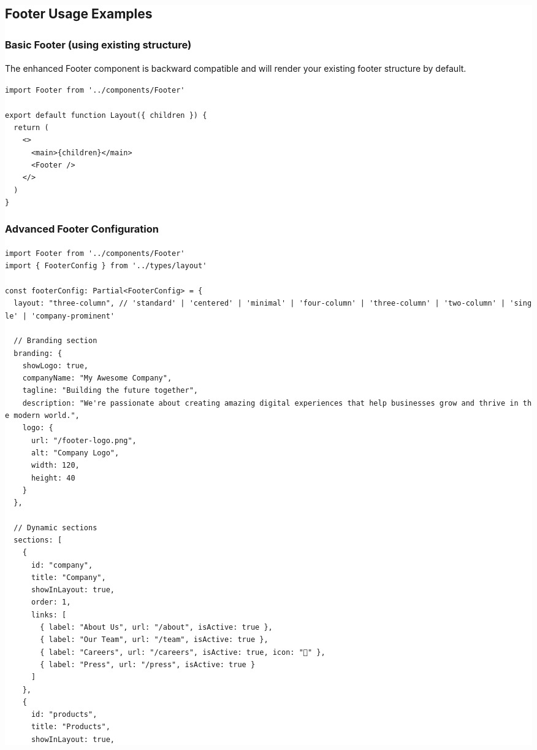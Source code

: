 
## Footer Usage Examples

### Basic Footer (using existing structure)

The enhanced Footer component is backward compatible and will render your existing footer structure by default.

```tsx
import Footer from '../components/Footer'

export default function Layout({ children }) {
  return (
    <>
      <main>{children}</main>
      <Footer />
    </>
  )
}
```

### Advanced Footer Configuration

```tsx
import Footer from '../components/Footer'
import { FooterConfig } from '../types/layout'

const footerConfig: Partial<FooterConfig> = {
  layout: "three-column", // 'standard' | 'centered' | 'minimal' | 'four-column' | 'three-column' | 'two-column' | 'single' | 'company-prominent'
  
  // Branding section
  branding: {
    showLogo: true,
    companyName: "My Awesome Company",
    tagline: "Building the future together",
    description: "We're passionate about creating amazing digital experiences that help businesses grow and thrive in the modern world.",
    logo: {
      url: "/footer-logo.png",
      alt: "Company Logo",
      width: 120,
      height: 40
    }
  },
  
  // Dynamic sections
  sections: [
    {
      id: "company",
      title: "Company",
      showInLayout: true,
      order: 1,
      links: [
        { label: "About Us", url: "/about", isActive: true },
        { label: "Our Team", url: "/team", isActive: true },
        { label: "Careers", url: "/careers", isActive: true, icon: "💼" },
        { label: "Press", url: "/press", isActive: true }
      ]
    },
    {
      id: "products",
      title: "Products",
      showInLayout: true,
```